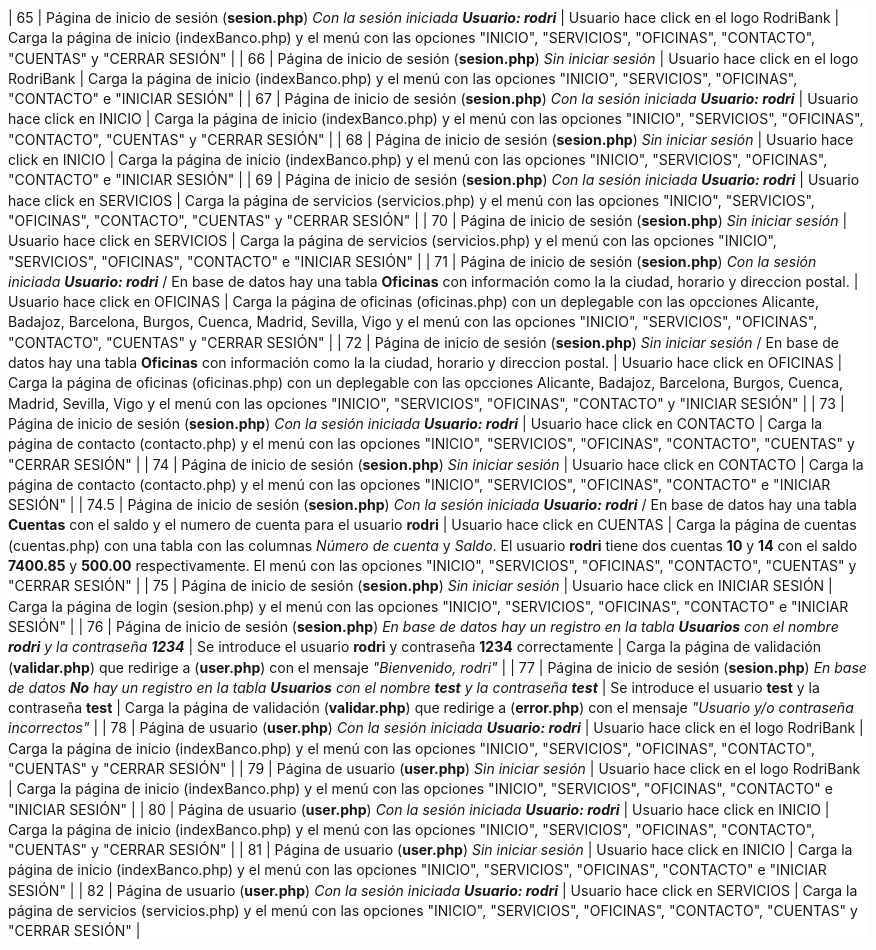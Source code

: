 | 65 | Página de inicio de sesión (**sesion.php**) *Con la sesión iniciada **Usuario: rodri*** | Usuario hace click en el logo RodriBank | Carga la página de inicio (indexBanco.php) y el menú con las opciones "INICIO", "SERVICIOS", "OFICINAS", "CONTACTO", "CUENTAS" y "CERRAR SESIÓN" |
| 66 | Página de inicio de sesión (**sesion.php**) *Sin iniciar sesión* | Usuario hace click en el logo RodriBank | Carga la página de inicio (indexBanco.php) y el menú con las opciones "INICIO", "SERVICIOS", "OFICINAS", "CONTACTO" e "INICIAR SESIÓN" |
| 67 | Página de inicio de sesión (**sesion.php**) *Con la sesión iniciada **Usuario: rodri*** | Usuario hace click en INICIO | Carga la página de inicio (indexBanco.php) y el menú con las opciones "INICIO", "SERVICIOS", "OFICINAS", "CONTACTO", "CUENTAS" y "CERRAR SESIÓN" |
| 68 | Página de inicio de sesión (**sesion.php**) *Sin iniciar sesión* | Usuario hace click en INICIO | Carga la página de inicio (indexBanco.php) y el menú con las opciones "INICIO", "SERVICIOS", "OFICINAS", "CONTACTO" e "INICIAR SESIÓN" |
| 69 | Página de inicio de sesión (**sesion.php**) *Con la sesión iniciada **Usuario: rodri*** | Usuario hace click en SERVICIOS | Carga la página de servicios (servicios.php) y el menú con las opciones "INICIO", "SERVICIOS", "OFICINAS", "CONTACTO", "CUENTAS" y "CERRAR SESIÓN" |
| 70 | Página de inicio de sesión (**sesion.php**) *Sin iniciar sesión* | Usuario hace click en SERVICIOS | Carga la página de servicios (servicios.php) y el menú con las opciones "INICIO", "SERVICIOS", "OFICINAS", "CONTACTO" e "INICIAR SESIÓN" |
| 71 | Página de inicio de sesión (**sesion.php**) *Con la sesión iniciada **Usuario: rodri*** / En base de datos hay una tabla **Oficinas** con información como la la ciudad, horario y direccion postal. | Usuario hace click en OFICINAS | Carga la página de oficinas (oficinas.php) con un deplegable con las opcciones Alicante, Badajoz, Barcelona, Burgos, Cuenca, Madrid, Sevilla, Vigo y el menú con las opciones "INICIO", "SERVICIOS", "OFICINAS", "CONTACTO", "CUENTAS" y "CERRAR SESIÓN" |
| 72 | Página de inicio de sesión (**sesion.php**) *Sin iniciar sesión* / En base de datos hay una tabla **Oficinas** con información como la la ciudad, horario y direccion postal. | Usuario hace click en OFICINAS | Carga la página de oficinas (oficinas.php) con un deplegable con las opcciones Alicante, Badajoz, Barcelona, Burgos, Cuenca, Madrid, Sevilla, Vigo y el menú con las opciones "INICIO", "SERVICIOS", "OFICINAS", "CONTACTO" y "INICIAR SESIÓN" |
| 73 | Página de inicio de sesión (**sesion.php**) *Con la sesión iniciada **Usuario: rodri*** | Usuario hace click en CONTACTO | Carga la página de contacto (contacto.php) y el menú con las opciones "INICIO", "SERVICIOS", "OFICINAS", "CONTACTO", "CUENTAS" y "CERRAR SESIÓN" |
| 74 | Página de inicio de sesión (**sesion.php**) *Sin iniciar sesión* | Usuario hace click en CONTACTO | Carga la página de contacto (contacto.php) y el menú con las opciones "INICIO", "SERVICIOS", "OFICINAS", "CONTACTO" e "INICIAR SESIÓN" |
| 74.5 | Página de inicio de sesión (**sesion.php**) *Con la sesión iniciada **Usuario: rodri*** / En base de datos hay una tabla **Cuentas** con el saldo y el numero de cuenta para el usuario **rodri** | Usuario hace click en CUENTAS | Carga la página de cuentas (cuentas.php) con una tabla con las columnas *Número de cuenta* y *Saldo*. El usuario **rodri** tiene dos cuentas **10** y **14** con el saldo **7400.85** y **500.00** respectivamente. El menú con las opciones "INICIO", "SERVICIOS", "OFICINAS", "CONTACTO", "CUENTAS" y "CERRAR SESIÓN" |
| 75 | Página de inicio de sesión (**sesion.php**) *Sin iniciar sesión* | Usuario hace click en INICIAR SESIÓN | Carga la página de login (sesion.php) y el menú con las opciones "INICIO", "SERVICIOS", "OFICINAS", "CONTACTO" e "INICIAR SESIÓN" |
| 76 | Página de inicio de sesión (**sesion.php**) *En base de datos hay un registro en la tabla **Usuarios** con el nombre **rodri** y la contraseña **1234*** | Se introduce el usuario **rodri** y contraseña **1234** correctamente | Carga la página de validación (**validar.php**) que redirige a (**user.php**) con el mensaje *"Bienvenido, rodri"* |
| 77 | Página de inicio de sesión (**sesion.php**) *En base de datos **No** hay un registro en la tabla **Usuarios** con el nombre **test** y la contraseña **test*** | Se introduce el usuario **test** y la contraseña **test** | Carga la página de validación (**validar.php**) que redirige a (**error.php**) con el mensaje *"Usuario y/o contraseña incorrectos"* |
| 78 | Página de usuario (**user.php**) *Con la sesión iniciada **Usuario: rodri*** | Usuario hace click en el logo RodriBank | Carga la página de inicio (indexBanco.php) y el menú con las opciones "INICIO", "SERVICIOS", "OFICINAS", "CONTACTO", "CUENTAS" y "CERRAR SESIÓN" |
| 79 | Página de usuario (**user.php**) *Sin iniciar sesión* | Usuario hace click en el logo RodriBank | Carga la página de inicio (indexBanco.php) y el menú con las opciones "INICIO", "SERVICIOS", "OFICINAS", "CONTACTO" e "INICIAR SESIÓN" |
| 80 | Página de usuario (**user.php**) *Con la sesión iniciada **Usuario: rodri*** | Usuario hace click en INICIO | Carga la página de inicio (indexBanco.php) y el menú con las opciones "INICIO", "SERVICIOS", "OFICINAS", "CONTACTO", "CUENTAS" y "CERRAR SESIÓN" |
| 81 | Página de usuario (**user.php**) *Sin iniciar sesión* | Usuario hace click en INICIO | Carga la página de inicio (indexBanco.php) y el menú con las opciones "INICIO", "SERVICIOS", "OFICINAS", "CONTACTO" e "INICIAR SESIÓN" |
| 82 | Página de usuario (**user.php**) *Con la sesión iniciada **Usuario: rodri*** | Usuario hace click en SERVICIOS | Carga la página de servicios (servicios.php) y el menú con las opciones "INICIO", "SERVICIOS", "OFICINAS", "CONTACTO", "CUENTAS" y "CERRAR SESIÓN" |